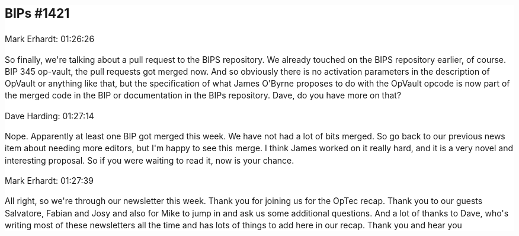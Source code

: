 ## BIPs #1421

Mark Erhardt: 01:26:26

So finally, we're talking about a pull request to the BIPS repository.
We already touched on the BIPS repository earlier, of course.
BIP 345 op-vault, the pull requests got merged now.
And so obviously there is no activation parameters in the description of OpVault or anything like that, but the specification of what James O'Byrne proposes to do with the OpVault opcode is now part of the merged code in the BIP or documentation in the BIPs repository.
Dave, do you have more on that?

Dave Harding: 01:27:14

Nope.
Apparently at least one BIP got merged this week.
We have not had a lot of bits merged.
So go back to our previous news item about needing more editors, but I'm happy to see this merge.
I think James worked on it really hard, and it is a very novel and interesting proposal.
So if you were waiting to read it, now is your chance.

Mark Erhardt: 01:27:39

All right, so we're through our newsletter this week.
Thank you for joining us for the OpTec recap.
Thank you to our guests Salvatore, Fabian and Josy and also for Mike to jump in and ask us some additional questions.
And a lot of thanks to Dave, who's writing most of these newsletters all the time and has lots of things to add here in our recap.
Thank you and hear you

